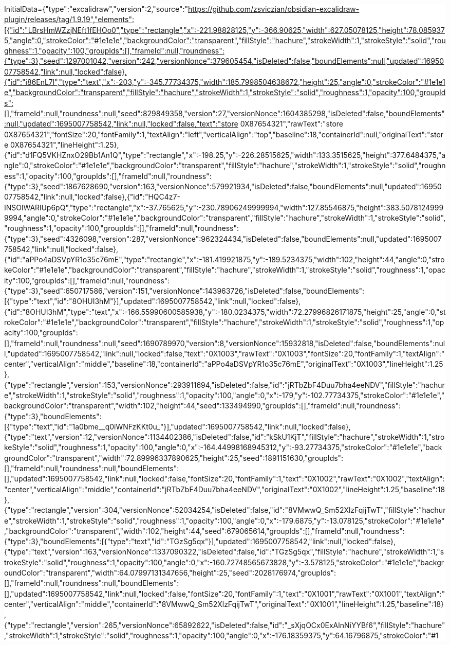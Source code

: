InitialData={"type":"excalidraw","version":2,"source":"https://github.com/zsviczian/obsidian-excalidraw-plugin/releases/tag/1.9.19","elements":[{"id":"LBrsHmWZzjNEft1fEHOo0","type":"rectangle","x":-221.98828125,"y":-366.90625,"width":627.05078125,"height":78.0859375,"angle":0,"strokeColor":"#1e1e1e","backgroundColor":"transparent","fillStyle":"hachure","strokeWidth":1,"strokeStyle":"solid","roughness":1,"opacity":100,"groupIds":[],"frameId":null,"roundness":{"type":3},"seed":1297001042,"version":242,"versionNonce":379605454,"isDeleted":false,"boundElements":null,"updated":1695007758542,"link":null,"locked":false},{"id":"i86EnL7l","type":"text","x":-203,"y":-345.77734375,"width":185.7998504638672,"height":25,"angle":0,"strokeColor":"#1e1e1e","backgroundColor":"transparent","fillStyle":"hachure","strokeWidth":1,"strokeStyle":"solid","roughness":1,"opacity":100,"groupIds":[],"frameId":null,"roundness":null,"seed":829849358,"version":27,"versionNonce":1604385298,"isDeleted":false,"boundElements":null,"updated":1695007758542,"link":null,"locked":false,"text":"store 0X87654321","rawText":"store 0X87654321","fontSize":20,"fontFamily":1,"textAlign":"left","verticalAlign":"top","baseline":18,"containerId":null,"originalText":"store 0X87654321","lineHeight":1.25},{"id":"d1FQ5VKHZnxO29Bb1An1Q","type":"rectangle","x":-198.25,"y":-226.28515625,"width":133.3515625,"height":377.6484375,"angle":0,"strokeColor":"#1e1e1e","backgroundColor":"transparent","fillStyle":"hachure","strokeWidth":1,"strokeStyle":"solid","roughness":1,"opacity":100,"groupIds":[],"frameId":null,"roundness":{"type":3},"seed":1867628690,"version":163,"versionNonce":579921934,"isDeleted":false,"boundElements":null,"updated":1695007758542,"link":null,"locked":false},{"id":"HQC4z7-INSOlWARlUp6pQ","type":"rectangle","x":-37.765625,"y":-230.78906249999994,"width":127.85546875,"height":383.50781249999994,"angle":0,"strokeColor":"#1e1e1e","backgroundColor":"transparent","fillStyle":"hachure","strokeWidth":1,"strokeStyle":"solid","roughness":1,"opacity":100,"groupIds":[],"frameId":null,"roundness":{"type":3},"seed":4326098,"version":287,"versionNonce":962324434,"isDeleted":false,"boundElements":null,"updated":1695007758542,"link":null,"locked":false},{"id":"aPPo4aDSVpYR1o35c76mE","type":"rectangle","x":-181.419921875,"y":-189.5234375,"width":102,"height":44,"angle":0,"strokeColor":"#1e1e1e","backgroundColor":"transparent","fillStyle":"hachure","strokeWidth":1,"strokeStyle":"solid","roughness":1,"opacity":100,"groupIds":[],"frameId":null,"roundness":{"type":3},"seed":650717586,"version":151,"versionNonce":143963726,"isDeleted":false,"boundElements":[{"type":"text","id":"8OHUI3hM"}],"updated":1695007758542,"link":null,"locked":false},{"id":"8OHUI3hM","type":"text","x":-166.55990600585938,"y":-180.0234375,"width":72.27996826171875,"height":25,"angle":0,"strokeColor":"#1e1e1e","backgroundColor":"transparent","fillStyle":"hachure","strokeWidth":1,"strokeStyle":"solid","roughness":1,"opacity":100,"groupIds":[],"frameId":null,"roundness":null,"seed":1690789970,"version":8,"versionNonce":15932818,"isDeleted":false,"boundElements":null,"updated":1695007758542,"link":null,"locked":false,"text":"0X1003","rawText":"0X1003","fontSize":20,"fontFamily":1,"textAlign":"center","verticalAlign":"middle","baseline":18,"containerId":"aPPo4aDSVpYR1o35c76mE","originalText":"0X1003","lineHeight":1.25},{"type":"rectangle","version":153,"versionNonce":293911694,"isDeleted":false,"id":"jRTbZbF4Duu7bha4eeNDV","fillStyle":"hachure","strokeWidth":1,"strokeStyle":"solid","roughness":1,"opacity":100,"angle":0,"x":-179,"y":-102.77734375,"strokeColor":"#1e1e1e","backgroundColor":"transparent","width":102,"height":44,"seed":133494990,"groupIds":[],"frameId":null,"roundness":{"type":3},"boundElements":[{"type":"text","id":"1a0bme__q0iWNFzKKt0u_"}],"updated":1695007758542,"link":null,"locked":false},{"type":"text","version":12,"versionNonce":1134402386,"isDeleted":false,"id":"kSkU1KjT","fillStyle":"hachure","strokeWidth":1,"strokeStyle":"solid","roughness":1,"opacity":100,"angle":0,"x":-164.44998168945312,"y":-93.27734375,"strokeColor":"#1e1e1e","backgroundColor":"transparent","width":72.89996337890625,"height":25,"seed":1891151630,"groupIds":[],"frameId":null,"roundness":null,"boundElements":[],"updated":1695007758542,"link":null,"locked":false,"fontSize":20,"fontFamily":1,"text":"0X1002","rawText":"0X1002","textAlign":"center","verticalAlign":"middle","containerId":"jRTbZbF4Duu7bha4eeNDV","originalText":"0X1002","lineHeight":1.25,"baseline":18},{"type":"rectangle","version":304,"versionNonce":52034254,"isDeleted":false,"id":"8VMwwQ_Sm52XlzFqijTwT","fillStyle":"hachure","strokeWidth":1,"strokeStyle":"solid","roughness":1,"opacity":100,"angle":0,"x":-179.6875,"y":-13.078125,"strokeColor":"#1e1e1e","backgroundColor":"transparent","width":102,"height":44,"seed":679065614,"groupIds":[],"frameId":null,"roundness":{"type":3},"boundElements":[{"type":"text","id":"TGzSg5qx"}],"updated":1695007758542,"link":null,"locked":false},{"type":"text","version":163,"versionNonce":1337090322,"isDeleted":false,"id":"TGzSg5qx","fillStyle":"hachure","strokeWidth":1,"strokeStyle":"solid","roughness":1,"opacity":100,"angle":0,"x":-160.72748565673828,"y":-3.578125,"strokeColor":"#1e1e1e","backgroundColor":"transparent","width":64.07997131347656,"height":25,"seed":2028176974,"groupIds":[],"frameId":null,"roundness":null,"boundElements":[],"updated":1695007758542,"link":null,"locked":false,"fontSize":20,"fontFamily":1,"text":"0X1001","rawText":"0X1001","textAlign":"center","verticalAlign":"middle","containerId":"8VMwwQ_Sm52XlzFqijTwT","originalText":"0X1001","lineHeight":1.25,"baseline":18},{"type":"rectangle","version":265,"versionNonce":65892622,"isDeleted":false,"id":"_sXjqOCx0ExAlnNiYYBf6","fillStyle":"hachure","strokeWidth":1,"strokeStyle":"solid","roughness":1,"opacity":100,"angle":0,"x":-176.18359375,"y":64.16796875,"strokeColor":"#1